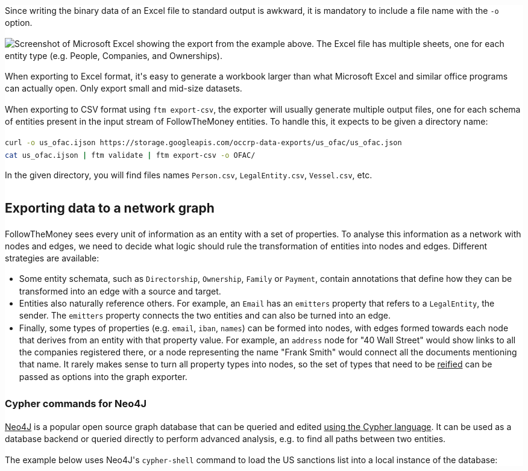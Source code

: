 Since writing the binary data of an Excel file to standard output is awkward, it is mandatory to include a file name with the `-o` option.

<Image
  src="/assets/pages/docs/cli/export-excel.png"
  alt="Screenshot of Microsoft Excel showing the export from the example above. The Excel file has multiple sheets, one for each entity type (e.g. People, Companies, and Ownerships)."
  density={2}
/>

<Callout theme="danger">
  When exporting to Excel format, it's easy to generate a workbook larger than what Microsoft Excel and similar office programs can actually open. Only export small and mid-size datasets.
</Callout>

When exporting to CSV format using `ftm export-csv`, the exporter will usually generate multiple output files, one for each schema of entities present in the input stream of FollowTheMoney entities. To handle this, it expects to be given a directory name:

```bash
curl -o us_ofac.ijson https://storage.googleapis.com/occrp-data-exports/us_ofac/us_ofac.json
cat us_ofac.ijson | ftm validate | ftm export-csv -o OFAC/
```

In the given directory, you will find files names `Person.csv`, `LegalEntity.csv`, `Vessel.csv`, etc.

## Exporting data to a network graph

FollowTheMoney sees every unit of information as an entity with a set of properties. To analyse this information as a network with nodes and edges, we need to decide what logic should rule the transformation of entities into nodes and edges. Different strategies are available:

* Some entity schemata, such as `Directorship`, `Ownership`, `Family` or `Payment`, contain annotations that define how they can be transformed into an edge with a source and target.
* Entities also naturally reference others. For example, an `Email` has an `emitters` property that refers to a `LegalEntity`, the sender. The `emitters` property connects the two entities and can also be turned into an edge.
* Finally, some types of properties (e.g. `email`, `iban`, `names`) can be formed into nodes, with edges formed towards each node that derives from an entity with that property value. For example, an `address` node for "40 Wall Street" would show links to all the companies registered there, or a node representing the name "Frank Smith" would connect all the documents mentioning that name. It rarely makes sense to turn all property types into nodes, so the set of types that need to be [reified](<https://en.wikipedia.org/wiki/Reification_(computer_science)>) can be passed as options into the graph exporter.

### Cypher commands for Neo4J

[Neo4J](https://neo4j.com/) is a popular open source graph database that can be queried and edited [using the Cypher language](https://neo4j.com/docs/cypher-refcard/current/). It can be used as a database backend or queried directly to perform advanced analysis, e.g. to find all paths between two entities.

The example below uses Neo4J's `cypher-shell` command to load the US sanctions list into a local instance of the database:
